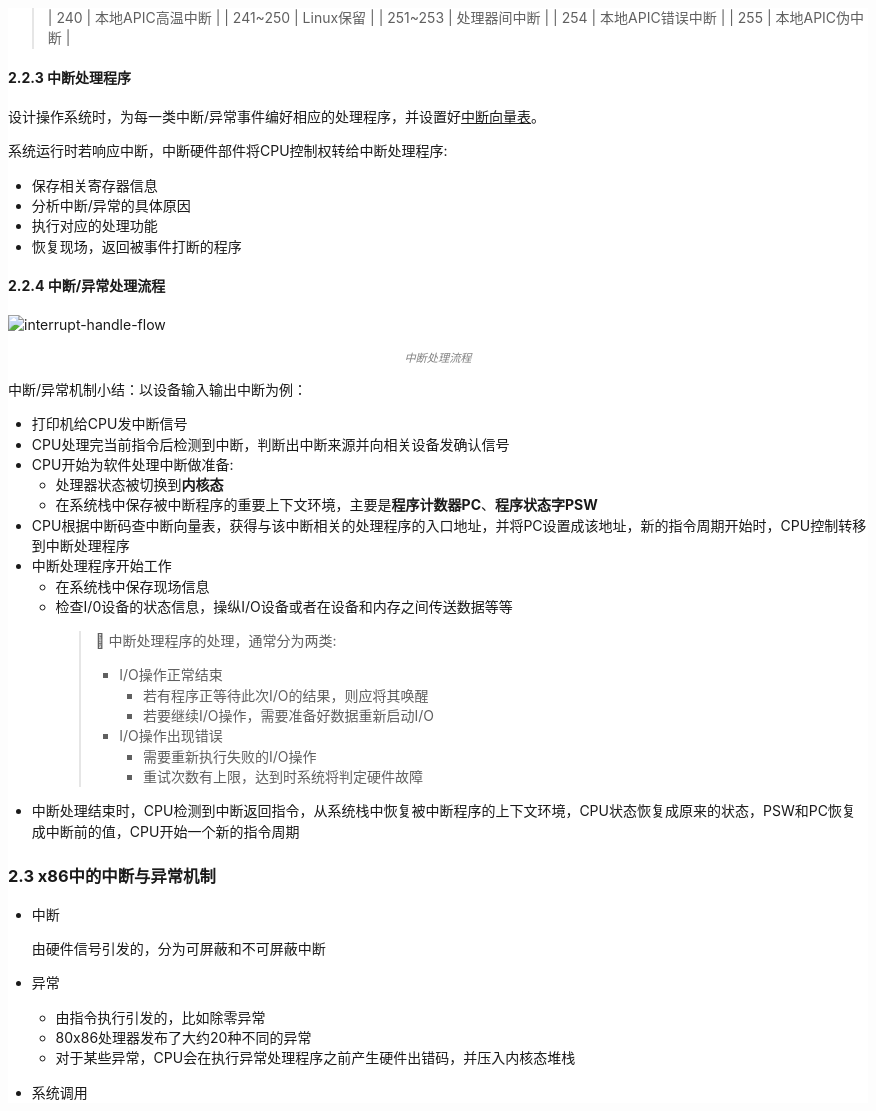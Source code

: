 >| 240 | 本地APIC高温中断 |
>| 241~250 | Linux保留 |
>| 251~253 | 处理器间中断 |
>| 254 | 本地APIC错误中断 |
>| 255 | 本地APIC伪中断 |

#### 2.2.3 中断处理程序

设计操作系统时，为每一类中断/异常事件编好相应的处理程序，并设置好[中断向量表](./2_env_and_logic.md/#222-中断向量表)。

系统运行时若响应中断，中断硬件部件将CPU控制权转给中断处理程序:

- 保存相关寄存器信息
- 分析中断/异常的具体原因
- 执行对应的处理功能
- 恢复现场，返回被事件打断的程序

#### 2.2.4 中断/异常处理流程

![interrupt-handle-flow](/img/course/os/2/interrupt-flow.png)
<center style= "font-size: 0.8rem;color:grey;font-style:italic">中断处理流程</center>

中断/异常机制小结：以设备输入输出中断为例：

- 打印机给CPU发中断信号
- CPU处理完当前指令后检测到中断，判断出中断来源并向相关设备发确认信号
- CPU开始为软件处理中断做准备:
  - 处理器状态被切换到**内核态**
  - 在系统栈中保存被中断程序的重要上下文环境，主要是**程序计数器PC**、**程序状态字PSW**
- CPU根据中断码查中断向量表，获得与该中断相关的处理程序的入口地址，并将PC设置成该地址，新的指令周期开始时，CPU控制转移到中断处理程序
- 中断处理程序开始工作
  - 在系统栈中保存现场信息
  - 检查I/0设备的状态信息，操纵I/O设备或者在设备和内存之间传送数据等等
    >📖 中断处理程序的处理，通常分为两类:
    >
    >- I/O操作正常结束
    >   - 若有程序正等待此次I/O的结果，则应将其唤醒
    >   - 若要继续I/O操作，需要准备好数据重新启动I/O
    >- I/O操作出现错误
    >   - 需要重新执行失败的I/O操作
    >   - 重试次数有上限，达到时系统将判定硬件故障
- 中断处理结束时，CPU检测到中断返回指令，从系统栈中恢复被中断程序的上下文环境，CPU状态恢复成原来的状态，PSW和PC恢复成中断前的值，CPU开始一个新的指令周期

### 2.3 x86中的中断与异常机制

- 中断

  由硬件信号引发的，分为可屏蔽和不可屏蔽中断
- 异常
  - 由指令执行引发的，比如除零异常
  - 80x86处理器发布了大约20种不同的异常
  - 对于某些异常，CPU会在执行异常处理程序之前产生硬件出错码，并压入内核态堆栈
- 系统调用

